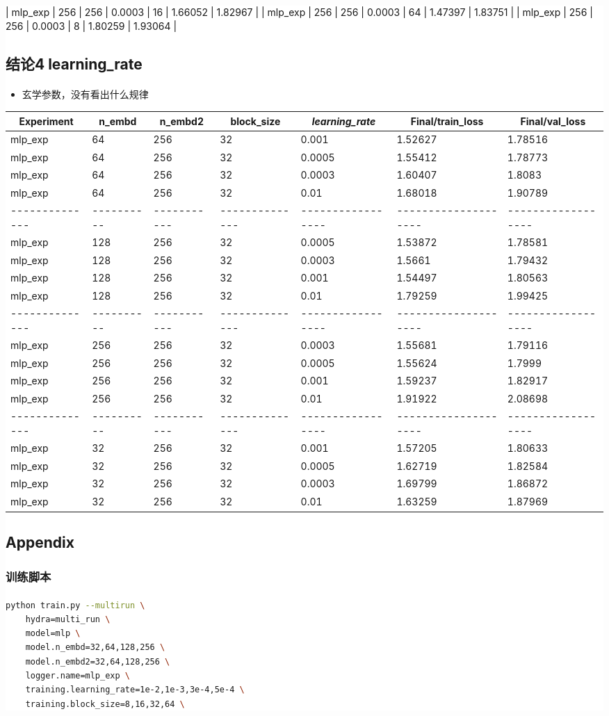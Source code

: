 | mlp_exp      |      256 |       256 |          0.0003 |           16 |            1.66052 |          1.82967 |
| mlp_exp      |      256 |       256 |          0.0003 |           64 |            1.47397 |          1.83751 |
| mlp_exp      |      256 |       256 |          0.0003 |            8 |            1.80259 |          1.93064 |

## 结论4 learning_rate

- 玄学参数，没有看出什么规律

| Experiment   |   n_embd |   n_embd2 |   block_size |   *learning_rate* |   Final/train_loss |   Final/val_loss |
|--------------|----------|-----------|--------------|-----------------|--------------------|------------------|
| mlp_exp      |       64 |       256 |           32 |          0.001  |            1.52627 |          1.78516 |
| mlp_exp      |       64 |       256 |           32 |          0.0005 |            1.55412 |          1.78773 |
| mlp_exp      |       64 |       256 |           32 |          0.0003 |            1.60407 |          1.8083  |
| mlp_exp      |       64 |       256 |           32 |          0.01   |            1.68018 |          1.90789 |
|--------------|----------|-----------|--------------|-----------------|--------------------|------------------|
| mlp_exp      |      128 |       256 |           32 |          0.0005 |            1.53872 |          1.78581 |
| mlp_exp      |      128 |       256 |           32 |          0.0003 |            1.5661  |          1.79432 |
| mlp_exp      |      128 |       256 |           32 |          0.001  |            1.54497 |          1.80563 |
| mlp_exp      |      128 |       256 |           32 |          0.01   |            1.79259 |          1.99425 |
|--------------|----------|-----------|--------------|-----------------|--------------------|------------------|
| mlp_exp      |      256 |       256 |           32 |          0.0003 |            1.55681 |          1.79116 |
| mlp_exp      |      256 |       256 |           32 |          0.0005 |            1.55624 |          1.7999  |
| mlp_exp      |      256 |       256 |           32 |          0.001  |            1.59237 |          1.82917 |
| mlp_exp      |      256 |       256 |           32 |          0.01   |            1.91922 |          2.08698 |
|--------------|----------|-----------|--------------|-----------------|--------------------|------------------|
| mlp_exp      |       32 |       256 |           32 |          0.001  |            1.57205 |          1.80633 |
| mlp_exp      |       32 |       256 |           32 |          0.0005 |            1.62719 |          1.82584 |
| mlp_exp      |       32 |       256 |           32 |          0.0003 |            1.69799 |          1.86872 |
| mlp_exp      |       32 |       256 |           32 |          0.01   |            1.63259 |          1.87969 |

## Appendix

### 训练脚本

```bash
python train.py --multirun \
    hydra=multi_run \
    model=mlp \
    model.n_embd=32,64,128,256 \
    model.n_embd2=32,64,128,256 \
    logger.name=mlp_exp \
    training.learning_rate=1e-2,1e-3,3e-4,5e-4 \
    training.block_size=8,16,32,64 \
```
